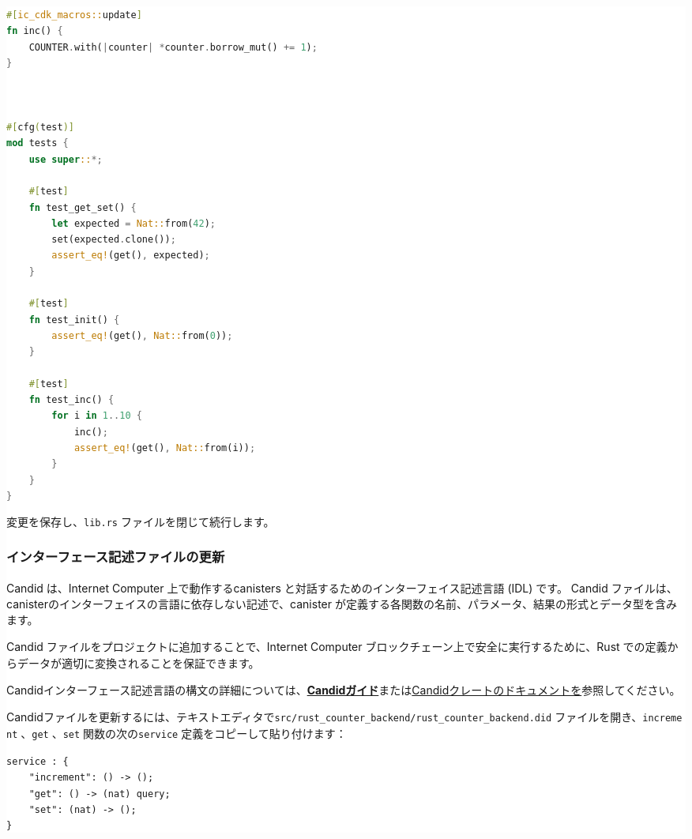 ``` rust
#[ic_cdk_macros::update]
fn inc() {
    COUNTER.with(|counter| *counter.borrow_mut() += 1);
}



#[cfg(test)]
mod tests {
    use super::*;

    #[test]
    fn test_get_set() {
        let expected = Nat::from(42);
        set(expected.clone());
        assert_eq!(get(), expected);
    }

    #[test]
    fn test_init() {
        assert_eq!(get(), Nat::from(0));
    }

    #[test]
    fn test_inc() {
        for i in 1..10 {
            inc();
            assert_eq!(get(), Nat::from(i));
        }
    }
}
```

変更を保存し、`lib.rs` ファイルを閉じて続行します。

### インターフェース記述ファイルの更新

Candid は、Internet Computer 上で動作するcanisters と対話するためのインターフェイス記述言語 (IDL) です。 Candid ファイルは、canisterのインターフェイスの言語に依存しない記述で、canister が定義する各関数の名前、パラメータ、結果の形式とデータ型を含みます。

Candid ファイルをプロジェクトに追加することで、Internet Computer ブロックチェーン上で安全に実行するために、Rust での定義からデータが適切に変換されることを保証できます。

Candidインターフェース記述言語の構文の詳細については、[**Candidガイド**](./../candid/index.md)または[Candidクレートのドキュメントを](https://docs.rs/candid/)参照してください。

Candidファイルを更新するには、テキストエディタで`src/rust_counter_backend/rust_counter_backend.did` ファイルを開き、`increment` 、`get` 、`set` 関数の次の`service` 定義をコピーして貼り付けます：

``` did
service : {
    "increment": () -> ();
    "get": () -> (nat) query;
    "set": (nat) -> ();
}
```
